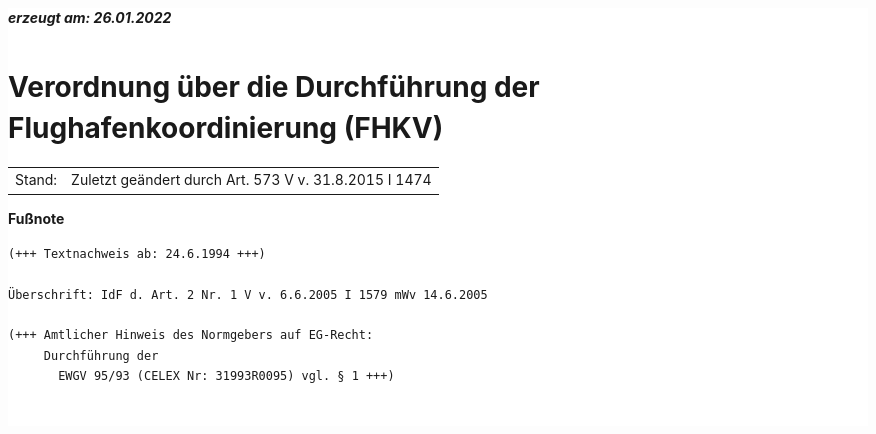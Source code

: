 <td colspan="2">

  
  

##### erzeugt am: 26.01.2022

</td>

</tr>

</table>

<span id="BJNR126200994.html"></span>

# Verordnung über die Durchführung der Flughafenkoordinierung (FHKV)

<div>

<div class="jnhtml">

|        |                                                       |
| ------ | ----------------------------------------------------- |
| Stand: | Zuletzt geändert durch Art. 573 V v. 31.8.2015 I 1474 |

</div>

</div>

<div>

  
**Fußnote**

<div class="jnhtml">

<div>

<div class="jurAbsatz">

  

``` 
(+++ Textnachweis ab: 24.6.1994 +++)
 
Überschrift: IdF d. Art. 2 Nr. 1 V v. 6.6.2005 I 1579 mWv 14.6.2005
 
(+++ Amtlicher Hinweis des Normgebers auf EG-Recht:
     Durchführung der
       EWGV 95/93 (CELEX Nr: 31993R0095) vgl. § 1 +++)

 
```

</div>

</div>

</div>
